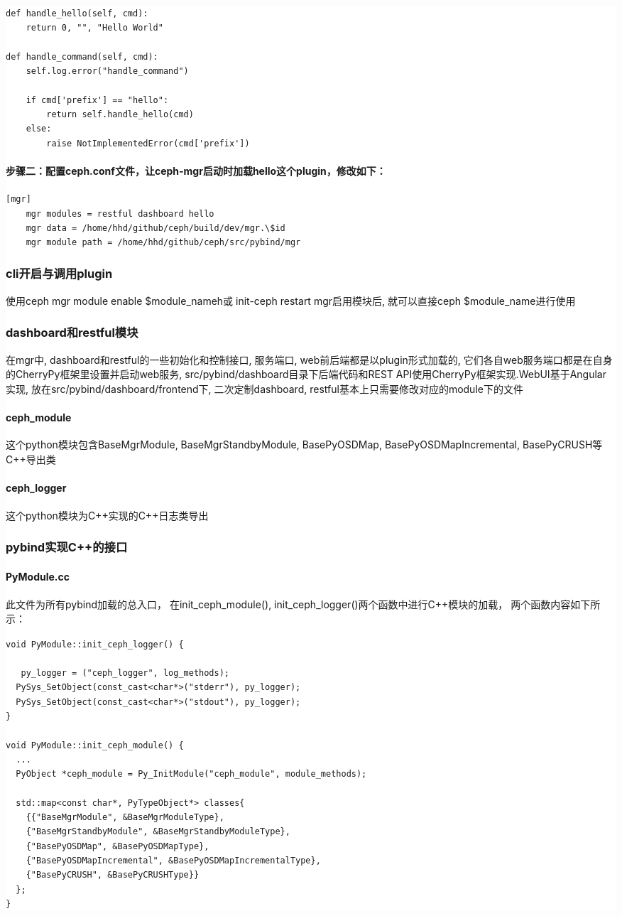     def handle_hello(self, cmd):
        return 0, "", "Hello World"

    def handle_command(self, cmd):
        self.log.error("handle_command")

        if cmd['prefix'] == "hello":
            return self.handle_hello(cmd)
        else:
            raise NotImplementedError(cmd['prefix'])

#### 步骤二：配置ceph.conf文件，让ceph-mgr启动时加载hello这个plugin，修改如下：
    [mgr]
        mgr modules = restful dashboard hello
        mgr data = /home/hhd/github/ceph/build/dev/mgr.\$id
        mgr module path = /home/hhd/github/ceph/src/pybind/mgr
        

### cli开启与调用plugin
使用ceph mgr module enable \$module_nameh或 init-ceph restart mgr启用模块后, 就可以直接ceph \$module_name进行使用

### dashboard和restful模块
在mgr中, dashboard和restful的一些初始化和控制接口, 服务端口, web前后端都是以plugin形式加载的, 它们各自web服务端口都是在自身的CherryPy框架里设置并启动web服务, src/pybind/dashboard目录下后端代码和REST API使用CherryPy框架实现.WebUI基于Angular 实现, 放在src/pybind/dashboard/frontend下, 二次定制dashboard, restful基本上只需要修改对应的module下的文件

#### ceph_module
这个python模块包含BaseMgrModule, BaseMgrStandbyModule, BasePyOSDMap, BasePyOSDMapIncremental, BasePyCRUSH等C++导出类

#### ceph_logger
这个python模块为C++实现的C++日志类导出

### pybind实现C++的接口

#### PyModule.cc
此文件为所有pybind加载的总入口， 在init_ceph_module(), init_ceph_logger()两个函数中进行C++模块的加载， 两个函数内容如下所示：

    void PyModule::init_ceph_logger() {
      
       py_logger = ("ceph_logger", log_methods);
      PySys_SetObject(const_cast<char*>("stderr"), py_logger);
      PySys_SetObject(const_cast<char*>("stdout"), py_logger);
    }

    void PyModule::init_ceph_module() {
      ...
      PyObject *ceph_module = Py_InitModule("ceph_module", module_methods);

      std::map<const char*, PyTypeObject*> classes{
        {{"BaseMgrModule", &BaseMgrModuleType},
        {"BaseMgrStandbyModule", &BaseMgrStandbyModuleType},
        {"BasePyOSDMap", &BasePyOSDMapType},
        {"BasePyOSDMapIncremental", &BasePyOSDMapIncrementalType},
        {"BasePyCRUSH", &BasePyCRUSHType}}
      };
    }
